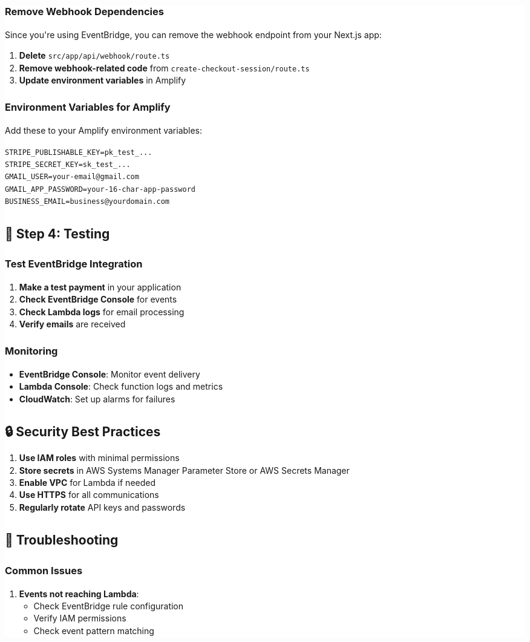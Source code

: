 ### Remove Webhook Dependencies

Since you're using EventBridge, you can remove the webhook endpoint from your Next.js app:

1. **Delete** `src/app/api/webhook/route.ts`
2. **Remove webhook-related code** from `create-checkout-session/route.ts`
3. **Update environment variables** in Amplify

### Environment Variables for Amplify

Add these to your Amplify environment variables:

```
STRIPE_PUBLISHABLE_KEY=pk_test_...
STRIPE_SECRET_KEY=sk_test_...
GMAIL_USER=your-email@gmail.com
GMAIL_APP_PASSWORD=your-16-char-app-password
BUSINESS_EMAIL=business@yourdomain.com
```

## 🧪 Step 4: Testing

### Test EventBridge Integration

1. **Make a test payment** in your application
2. **Check EventBridge Console** for events
3. **Check Lambda logs** for email processing
4. **Verify emails** are received

### Monitoring

- **EventBridge Console**: Monitor event delivery
- **Lambda Console**: Check function logs and metrics
- **CloudWatch**: Set up alarms for failures

## 🔒 Security Best Practices

1. **Use IAM roles** with minimal permissions
2. **Store secrets** in AWS Systems Manager Parameter Store or AWS Secrets Manager
3. **Enable VPC** for Lambda if needed
4. **Use HTTPS** for all communications
5. **Regularly rotate** API keys and passwords

## 🚨 Troubleshooting

### Common Issues

1. **Events not reaching Lambda**:
   - Check EventBridge rule configuration
   - Verify IAM permissions
   - Check event pattern matching
